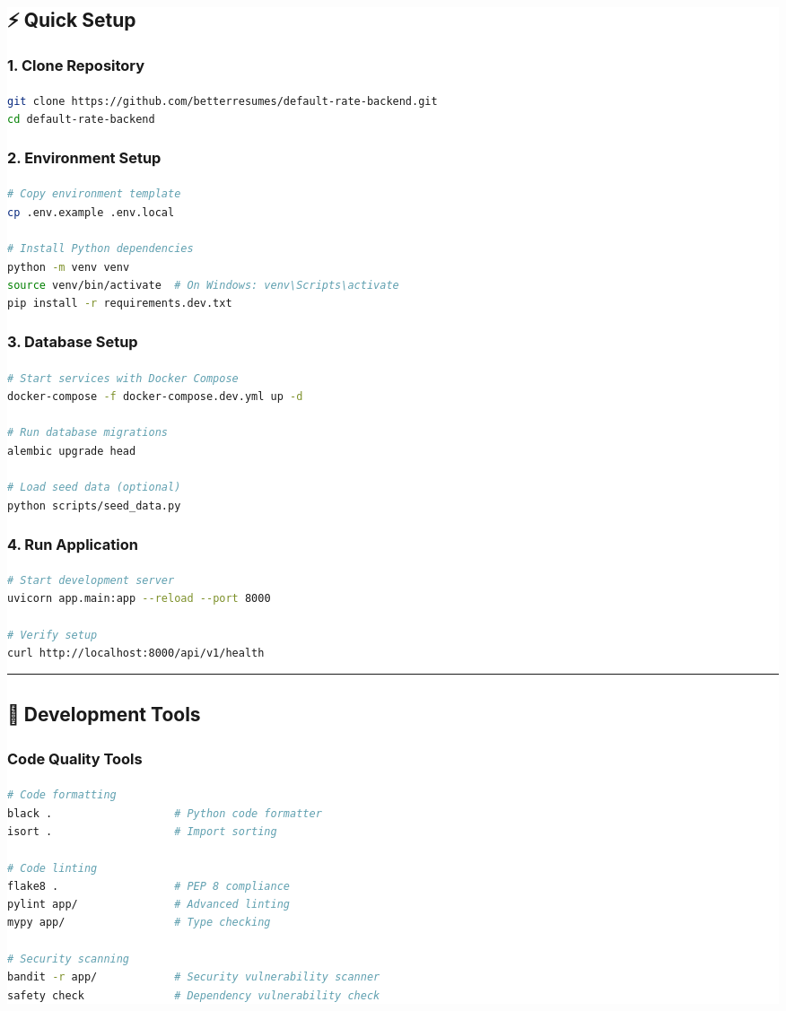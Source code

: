 
## ⚡ **Quick Setup**

### **1. Clone Repository**
```bash
git clone https://github.com/betterresumes/default-rate-backend.git
cd default-rate-backend
```

### **2. Environment Setup**
```bash
# Copy environment template
cp .env.example .env.local

# Install Python dependencies
python -m venv venv
source venv/bin/activate  # On Windows: venv\Scripts\activate
pip install -r requirements.dev.txt
```

### **3. Database Setup**
```bash
# Start services with Docker Compose
docker-compose -f docker-compose.dev.yml up -d

# Run database migrations
alembic upgrade head

# Load seed data (optional)
python scripts/seed_data.py
```

### **4. Run Application**
```bash
# Start development server
uvicorn app.main:app --reload --port 8000

# Verify setup
curl http://localhost:8000/api/v1/health
```

---

## 🔧 **Development Tools**

### **Code Quality Tools**
```bash
# Code formatting
black .                   # Python code formatter
isort .                   # Import sorting

# Code linting
flake8 .                  # PEP 8 compliance
pylint app/               # Advanced linting
mypy app/                 # Type checking

# Security scanning
bandit -r app/            # Security vulnerability scanner
safety check              # Dependency vulnerability check
```
